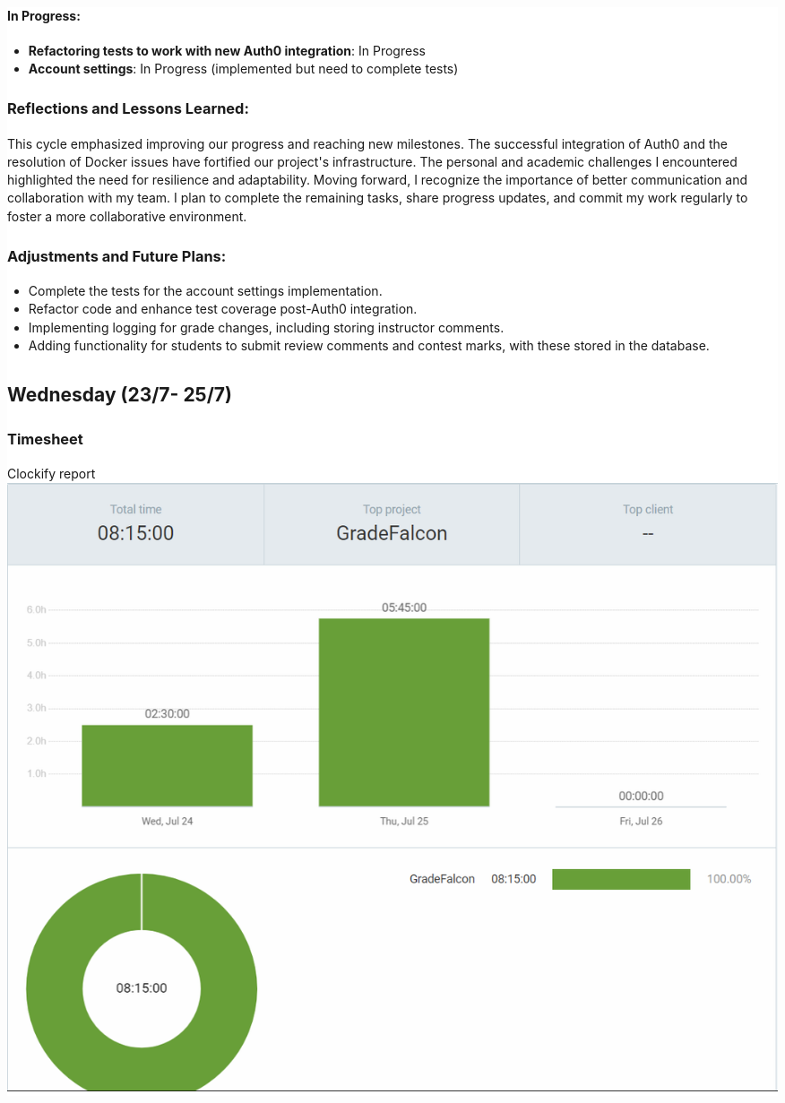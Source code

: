 #### In Progress:
- **Refactoring tests to work with new Auth0 integration**: In Progress
- **Account settings**: In Progress (implemented but need to complete tests)

### Reflections and Lessons Learned:
This cycle emphasized improving our progress and reaching new milestones. The successful integration of Auth0 and the resolution of Docker issues have fortified our project's infrastructure. The personal and academic challenges I encountered highlighted the need for resilience and adaptability. Moving forward, I recognize the importance of better communication and collaboration with my team. I plan to complete the remaining tasks, share progress updates, and commit my work regularly to foster a more collaborative environment.

### Adjustments and Future Plans:
- Complete the tests for the account settings implementation.
- Refactor code and enhance test coverage post-Auth0 integration.
- Implementing logging for grade changes, including storing instructor comments.
- Adding functionality for students to submit review comments and contest marks, with these stored in the database.



## Wednesday (23/7- 25/7)

### Timesheet
Clockify report
![Clockify report](../Clockify/july25_screenshot.png)

